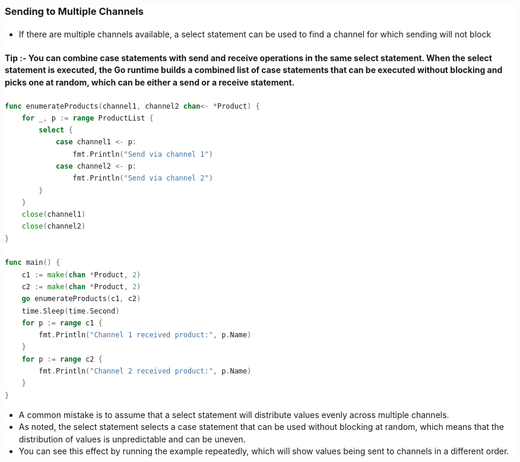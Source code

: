 ### Sending to Multiple Channels

* If there are multiple channels available, a select statement can be used to find a channel for which sending will not block

#### Tip :- You can combine case statements with send and receive operations in the same select statement. When the select statement is executed, the Go runtime builds a combined list of case statements that can be executed without blocking and picks one at random, which can be either a send or a receive statement.

```go
func enumerateProducts(channel1, channel2 chan<- *Product) {
    for _, p := range ProductList {
        select {
            case channel1 <- p:
                fmt.Println("Send via channel 1")
            case channel2 <- p:
                fmt.Println("Send via channel 2")
        }
    }
    close(channel1)
    close(channel2)
}

func main() {
    c1 := make(chan *Product, 2)
    c2 := make(chan *Product, 2)
    go enumerateProducts(c1, c2)
    time.Sleep(time.Second)
    for p := range c1 {
        fmt.Println("Channel 1 received product:", p.Name)
    }
    for p := range c2 {
        fmt.Println("Channel 2 received product:", p.Name)
    }
}
```

* A common mistake is to assume that a select statement will distribute values evenly across multiple channels. 
* As noted, the select statement selects a case statement that can be used without blocking at random, which means that the distribution of values is unpredictable and can be uneven. 
* You can see this effect by running the example repeatedly, which will show values being sent to channels in a different order.

